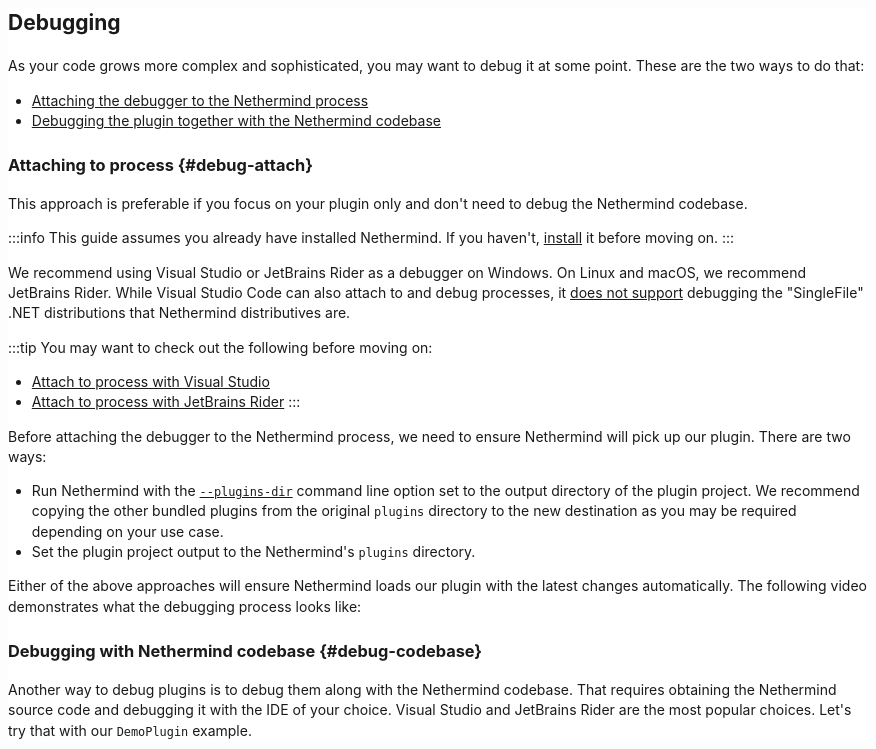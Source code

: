 ## Debugging

As your code grows more complex and sophisticated, you may want to debug it at some point. These are the two ways to do that:

- [Attaching the debugger to the Nethermind process](#debug-attach)
- [Debugging the plugin together with the Nethermind codebase](#debug-codebase)

### Attaching to process \{#debug-attach\}

This approach is preferable if you focus on your plugin only and don't need to debug the Nethermind codebase.

:::info
This guide assumes you already have installed Nethermind. If you haven't, [install](../get-started/installing-nethermind.md) it before moving on.
:::

We recommend using Visual Studio or JetBrains Rider as a debugger on Windows. On Linux and macOS, we recommend JetBrains Rider. While Visual Studio Code can also attach to and debug processes, it [does not support](https://github.com/dotnet/vscode-csharp/wiki/Troubleshoot-loading-the-.NET-Debug-Services#error-cause-1-net-debugging-services-library-file-is-missing) debugging the "SingleFile" .NET distributions that Nethermind distributives are.

:::tip
You may want to check out the following before moving on:

- [Attach to process with Visual Studio](https://learn.microsoft.com/en-us/visualstudio/debugger/attach-to-running-processes-with-the-visual-studio-debugger)
- [Attach to process with JetBrains Rider](https://www.jetbrains.com/help/rider/attach-to-process.html)
:::

Before attaching the debugger to the Nethermind process, we need to ensure Nethermind will pick up our plugin. There are two ways:

- Run Nethermind with the [`--plugins-dir`](../fundamentals/configuration.md#plugins-dir) command line option set to the output directory of the plugin project. We recommend copying the other bundled plugins from the original `plugins` directory to the new destination as you may be required depending on your use case.
- Set the plugin project output to the Nethermind's `plugins` directory.

Either of the above approaches will ensure Nethermind loads our plugin with the latest changes automatically. The following video demonstrates what the debugging process looks like:

<p align="center">
  <ReactPlayer controls url='https://github.com/user-attachments/assets/267904d4-444e-4eac-91c2-bd76c796c6f3' />
</p>

### Debugging with Nethermind codebase \{#debug-codebase\}

Another way to debug plugins is to debug them along with the Nethermind codebase. That requires obtaining the Nethermind source code and debugging it with the IDE of your choice. Visual Studio and JetBrains Rider are the most popular choices. Let's try that with our `DemoPlugin` example.
